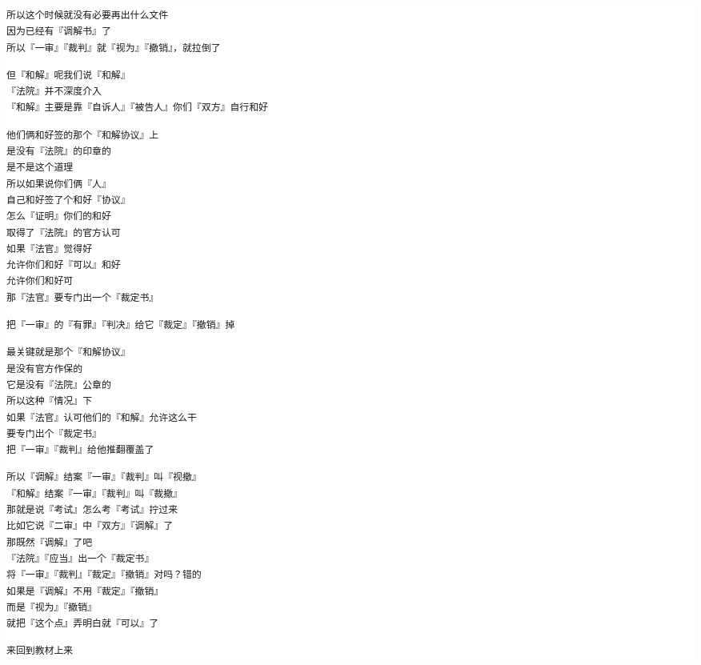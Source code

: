```text
所以这个时候就没有必要再出什么文件
因为已经有『调解书』了
所以『一审』『裁判』就『视为』『撤销』，就拉倒了
```

```text
但『和解』呢我们说『和解』
『法院』并不深度介入
『和解』主要是靠『自诉人』『被告人』你们『双方』自行和好
```

```text
他们俩和好签的那个『和解协议』上
是没有『法院』的印章的
是不是这个道理
所以如果说你们俩『人』
自己和好签了个和好『协议』
怎么『证明』你们的和好
取得了『法院』的官方认可
如果『法官』觉得好
允许你们和好『可以』和好
允许你们和好可
那『法官』要专门出一个『裁定书』
```

```text
把『一审』的『有罪』『判决』给它『裁定』『撤销』掉
```

```text
最关键就是那个『和解协议』
是没有官方作保的
它是没有『法院』公章的
所以这种『情况』下
如果『法官』认可他们的『和解』允许这么干
要专门出个『裁定书』
把『一审』『裁判』给他推翻覆盖了
```

```text
所以『调解』结案『一审』『裁判』叫『视撤』
『和解』结案『一审』『裁判』叫『裁撤』
那就是说『考试』怎么考『考试』拧过来
比如它说『二审』中『双方』『调解』了
那既然『调解』了吧
『法院』『应当』出一个『裁定书』
将『一审』『裁判』『裁定』『撤销』对吗？错的
如果是『调解』不用『裁定』『撤销』
而是『视为』『撤销』
就把『这个点』弄明白就『可以』了
```

```text
来回到教材上来
```
